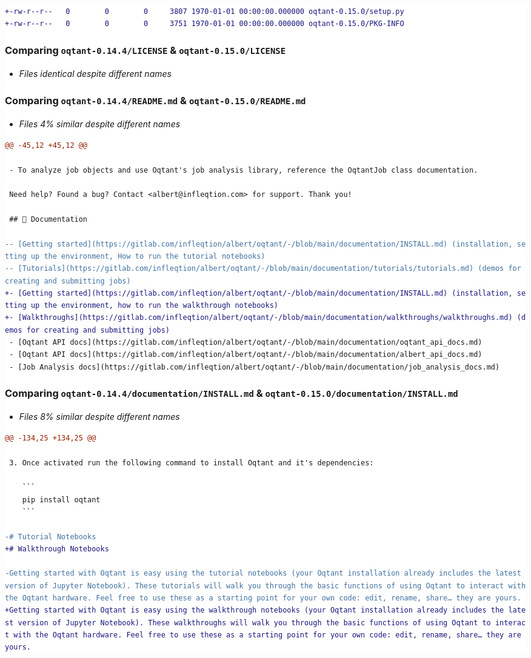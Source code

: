 ```diff
+-rw-r--r--   0        0        0     3807 1970-01-01 00:00:00.000000 oqtant-0.15.0/setup.py
+-rw-r--r--   0        0        0     3751 1970-01-01 00:00:00.000000 oqtant-0.15.0/PKG-INFO
```

### Comparing `oqtant-0.14.4/LICENSE` & `oqtant-0.15.0/LICENSE`

 * *Files identical despite different names*

### Comparing `oqtant-0.14.4/README.md` & `oqtant-0.15.0/README.md`

 * *Files 4% similar despite different names*

```diff
@@ -45,12 +45,12 @@
 
 - To analyze job objects and use Oqtant's job analysis library, reference the OqtantJob class documentation.
 
 Need help? Found a bug? Contact <albert@infleqtion.com> for support. Thank you!
 
 ## 📓 Documentation
 
-- [Getting started](https://gitlab.com/infleqtion/albert/oqtant/-/blob/main/documentation/INSTALL.md) (installation, setting up the environment, How to run the tutorial notebooks)
-- [Tutorials](https://gitlab.com/infleqtion/albert/oqtant/-/blob/main/documentation/tutorials/tutorials.md) (demos for creating and submitting jobs)
+- [Getting started](https://gitlab.com/infleqtion/albert/oqtant/-/blob/main/documentation/INSTALL.md) (installation, setting up the environment, how to run the walkthrough notebooks)
+- [Walkthroughs](https://gitlab.com/infleqtion/albert/oqtant/-/blob/main/documentation/walkthroughs/walkthroughs.md) (demos for creating and submitting jobs)
 - [Oqtant API docs](https://gitlab.com/infleqtion/albert/oqtant/-/blob/main/documentation/oqtant_api_docs.md)
 - [Oqtant API docs](https://gitlab.com/infleqtion/albert/oqtant/-/blob/main/documentation/albert_api_docs.md)
 - [Job Analysis docs](https://gitlab.com/infleqtion/albert/oqtant/-/blob/main/documentation/job_analysis_docs.md)
```

### Comparing `oqtant-0.14.4/documentation/INSTALL.md` & `oqtant-0.15.0/documentation/INSTALL.md`

 * *Files 8% similar despite different names*

```diff
@@ -134,25 +134,25 @@
 
 3. Once activated run the following command to install Oqtant and it's dependencies:
 
    ```
    pip install oqtant
    ```
 
-# Tutorial Notebooks
+# Walkthrough Notebooks
 
-Getting started with Oqtant is easy using the tutorial notebooks (your Oqtant installation already includes the latest version of Jupyter Notebook). These tutorials will walk you through the basic functions of using Oqtant to interact with the Oqtant hardware. Feel free to use these as a starting point for your own code: edit, rename, share… they are yours.
+Getting started with Oqtant is easy using the walkthrough notebooks (your Oqtant installation already includes the latest version of Jupyter Notebook). These walkthroughs will walk you through the basic functions of using Oqtant to interact with the Oqtant hardware. Feel free to use these as a starting point for your own code: edit, rename, share… they are yours.
```
